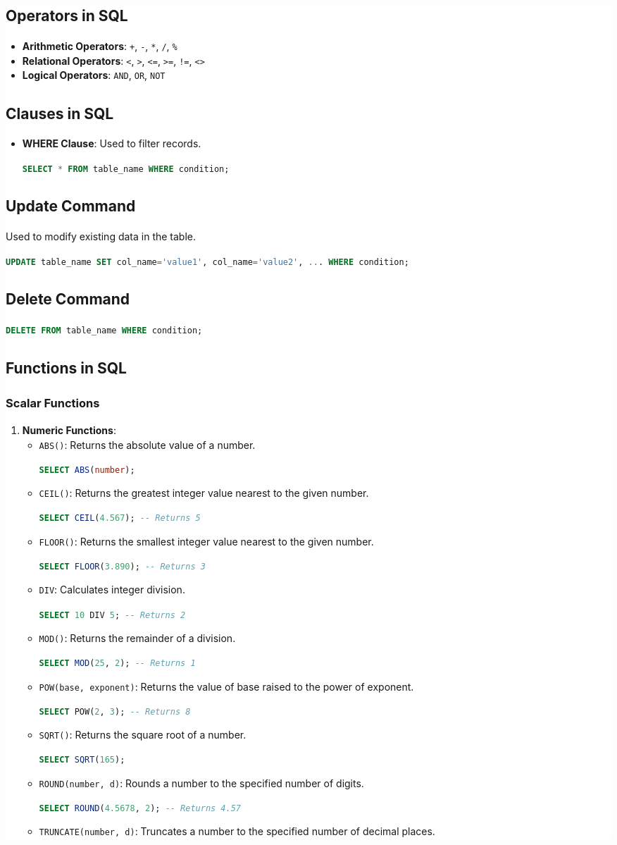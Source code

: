 ## Operators in SQL
- **Arithmetic Operators**: `+`, `-`, `*`, `/`, `%`
- **Relational Operators**: `<`, `>`, `<=`, `>=`, `!=`, `<>`
- **Logical Operators**: `AND`, `OR`, `NOT`

## Clauses in SQL
- **WHERE Clause**: Used to filter records.
    ```sql
    SELECT * FROM table_name WHERE condition;
    ```

## Update Command
Used to modify existing data in the table.
```sql
UPDATE table_name SET col_name='value1', col_name='value2', ... WHERE condition;
```

## Delete Command
```sql
DELETE FROM table_name WHERE condition;
```

## Functions in SQL

### Scalar Functions
1. **Numeric Functions**:
    - `ABS()`: Returns the absolute value of a number.
        ```sql
        SELECT ABS(number);
        ```
    - `CEIL()`: Returns the greatest integer value nearest to the given number.
        ```sql
        SELECT CEIL(4.567); -- Returns 5
        ```
    - `FLOOR()`: Returns the smallest integer value nearest to the given number.
        ```sql
        SELECT FLOOR(3.890); -- Returns 3
        ```
    - `DIV`: Calculates integer division.
        ```sql
        SELECT 10 DIV 5; -- Returns 2
        ```
    - `MOD()`: Returns the remainder of a division.
        ```sql
        SELECT MOD(25, 2); -- Returns 1
        ```
    - `POW(base, exponent)`: Returns the value of base raised to the power of exponent.
        ```sql
        SELECT POW(2, 3); -- Returns 8
        ```
    - `SQRT()`: Returns the square root of a number.
        ```sql
        SELECT SQRT(165);
        ```
    - `ROUND(number, d)`: Rounds a number to the specified number of digits.
        ```sql
        SELECT ROUND(4.5678, 2); -- Returns 4.57
        ```
    - `TRUNCATE(number, d)`: Truncates a number to the specified number of decimal places.
        ```sql